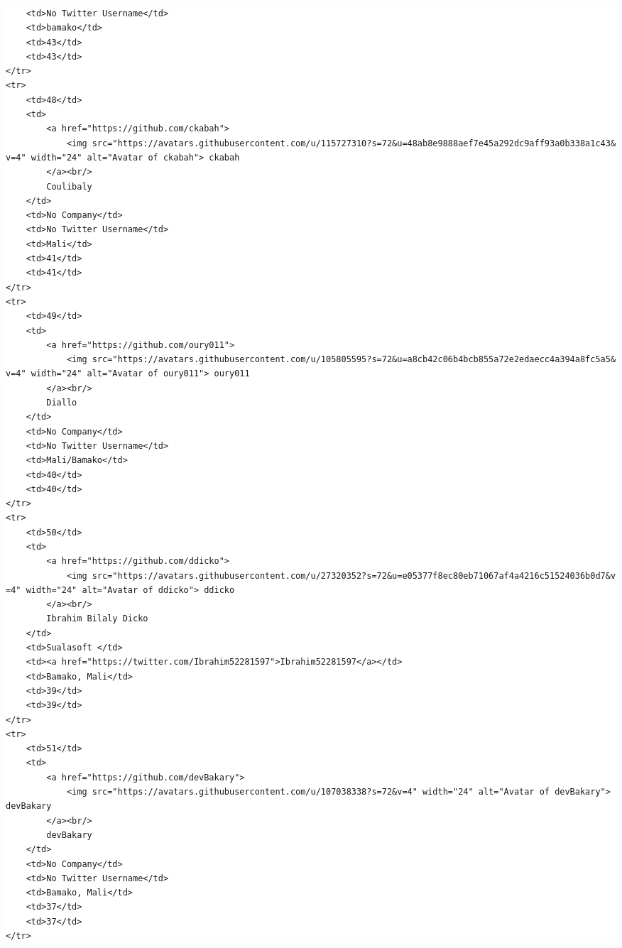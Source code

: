 		<td>No Twitter Username</td>
		<td>bamako</td>
		<td>43</td>
		<td>43</td>
	</tr>
	<tr>
		<td>48</td>
		<td>
			<a href="https://github.com/ckabah">
				<img src="https://avatars.githubusercontent.com/u/115727310?s=72&u=48ab8e9888aef7e45a292dc9aff93a0b338a1c43&v=4" width="24" alt="Avatar of ckabah"> ckabah
			</a><br/>
			Coulibaly
		</td>
		<td>No Company</td>
		<td>No Twitter Username</td>
		<td>Mali</td>
		<td>41</td>
		<td>41</td>
	</tr>
	<tr>
		<td>49</td>
		<td>
			<a href="https://github.com/oury011">
				<img src="https://avatars.githubusercontent.com/u/105805595?s=72&u=a8cb42c06b4bcb855a72e2edaecc4a394a8fc5a5&v=4" width="24" alt="Avatar of oury011"> oury011
			</a><br/>
			Diallo
		</td>
		<td>No Company</td>
		<td>No Twitter Username</td>
		<td>Mali/Bamako</td>
		<td>40</td>
		<td>40</td>
	</tr>
	<tr>
		<td>50</td>
		<td>
			<a href="https://github.com/ddicko">
				<img src="https://avatars.githubusercontent.com/u/27320352?s=72&u=e05377f8ec80eb71067af4a4216c51524036b0d7&v=4" width="24" alt="Avatar of ddicko"> ddicko
			</a><br/>
			Ibrahim Bilaly Dicko
		</td>
		<td>Sualasoft </td>
		<td><a href="https://twitter.com/Ibrahim52281597">Ibrahim52281597</a></td>
		<td>Bamako, Mali</td>
		<td>39</td>
		<td>39</td>
	</tr>
	<tr>
		<td>51</td>
		<td>
			<a href="https://github.com/devBakary">
				<img src="https://avatars.githubusercontent.com/u/107038338?s=72&v=4" width="24" alt="Avatar of devBakary"> devBakary
			</a><br/>
			devBakary
		</td>
		<td>No Company</td>
		<td>No Twitter Username</td>
		<td>Bamako, Mali</td>
		<td>37</td>
		<td>37</td>
	</tr>